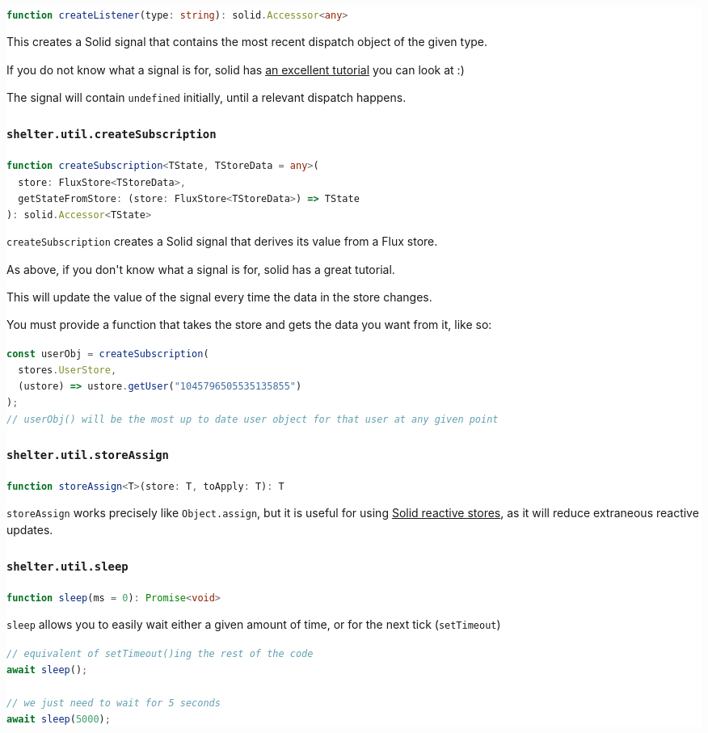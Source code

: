 ```ts
function createListener(type: string): solid.Accesssor<any>
```

This creates a Solid signal that contains the most recent dispatch object of the given type.

If you do not know what a signal is for, solid has [an excellent tutorial](https://www.solidjs.com/tutorial/introduction_signals) you can look at :)

The signal will contain `undefined` initially, until a relevant dispatch happens.

### `shelter.util.createSubscription`

```ts
function createSubscription<TState, TStoreData = any>(
  store: FluxStore<TStoreData>,
  getStateFromStore: (store: FluxStore<TStoreData>) => TState
): solid.Accessor<TState>
```

`createSubscription` creates a Solid signal that derives its value from a Flux store.

As above, if you don't know what a signal is for, solid has a great tutorial.

This will update the value of the signal every time the data in the store changes.

You must provide a function that takes the store and gets the data you want from it, like so:

```ts
const userObj = createSubscription(
  stores.UserStore,
  (ustore) => ustore.getUser("1045796505535135855")
);
// userObj() will be the most up to date user object for that user at any given point
```

### `shelter.util.storeAssign`

```ts
function storeAssign<T>(store: T, toApply: T): T
```

`storeAssign` works precisely like `Object.assign`, but it is useful for using [Solid reactive stores](https://www.solidjs.com/docs/latest/api#stores), as it will reduce extraneous reactive updates.

### `shelter.util.sleep`

```ts
function sleep(ms = 0): Promise<void>
```

`sleep` allows you to easily wait either a given amount of time, or for the next tick (`setTimeout`)

```ts
// equivalent of setTimeout()ing the rest of the code
await sleep();

// we just need to wait for 5 seconds
await sleep(5000);
```
